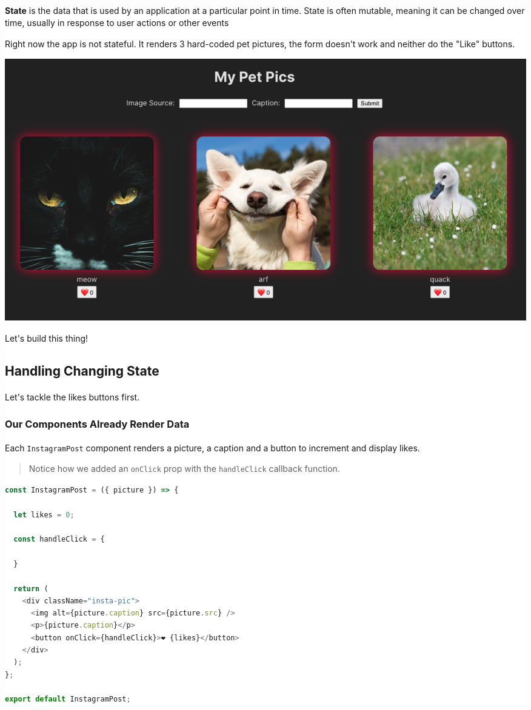 **State** is the data that is used by an application at a particular point in time. State is often mutable, meaning it can be changed over time, usually in response to user actions or other events

Right now the app is not stateful. It renders 3 hard-coded pet pictures, the form doesn't work and neither do the "Like" buttons.

![](img/instapets-demo.png)

Let's build this thing!

## Handling Changing State

Let's tackle the likes buttons first.

### Our Components Already Render Data

Each `InstagramPost` component renders a picture, a caption and a button to increment and display likes.

> Notice how we added an `onClick` prop with the `handleClick` callback function.

```js
const InstagramPost = ({ picture }) => {

  let likes = 0;

  const handleClick = {
    
  }

  return (
    <div className="insta-pic">
      <img alt={picture.caption} src={picture.src} />
      <p>{picture.caption}</p>
      <button onClick={handleClick}>❤️ {likes}</button>
    </div>
  );
};

export default InstagramPost;
```

